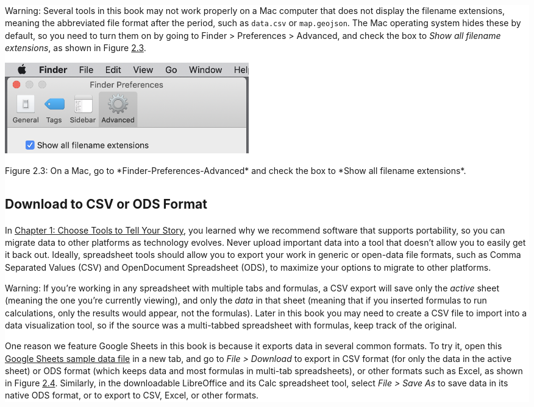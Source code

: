 Warning: Several tools in this book may not work properly on a Mac
computer that does not display the filename extensions, meaning the
abbreviated file format after the period, such as `data.csv` or
`map.geojson`. The Mac operating system hides these by default, so you
need to turn them on by going to Finder &gt; Preferences &gt; Advanced,
and check the box to *Show all filename extensions*, as shown in Figure
<a href="#fig:mac-file-extensions">2.3</a>.

<img src="images/02-spreadsheet/mac-file-extensions.png" alt="On a Mac, go to *Finder-Preferences-Advanced* and check the box to *Show all filename extensions*." width="400" />
<p class="caption">
Figure 2.3: On a Mac, go to *Finder-Preferences-Advanced* and check the
box to *Show all filename extensions*.
</p>

## Download to CSV or ODS Format

In [Chapter 1: Choose Tools to Tell Your Story](choose.html), you
learned why we recommend software that supports portability, so you can
migrate data to other platforms as technology evolves. Never upload
important data into a tool that doesn’t allow you to easily get it back
out. Ideally, spreadsheet tools should allow you to export your work in
generic or open-data file formats, such as Comma Separated Values (CSV)
and OpenDocument Spreadsheet (ODS), to maximize your options to migrate
to other platforms.

Warning: If you’re working in any spreadsheet with multiple tabs and
formulas, a CSV export will save only the *active* sheet (meaning the
one you’re currently viewing), and only the *data* in that sheet
(meaning that if you inserted formulas to run calculations, only the
results would appear, not the formulas). Later in this book you may need
to create a CSV file to import into a data visualization tool, so if the
source was a multi-tabbed spreadsheet with formulas, keep track of the
original.

One reason we feature Google Sheets in this book is because it exports
data in several common formats. To try it, open this [Google Sheets
sample data
file](https://docs.google.com/spreadsheets/d/1eXWG6sSb6ZL4pKvCsCjcqeJ8l4vqbckuYEBj8T-uefo/)
in a new tab, and go to *File &gt; Download* to export in CSV format
(for only the data in the active sheet) or ODS format (which keeps data
and most formulas in multi-tab spreadsheets), or other formats such as
Excel, as shown in Figure <a href="#fig:sheets-download">2.4</a>.
Similarly, in the downloadable LibreOffice and its Calc spreadsheet
tool, select *File &gt; Save As* to save data in its native ODS format,
or to export to CSV, Excel, or other formats.
